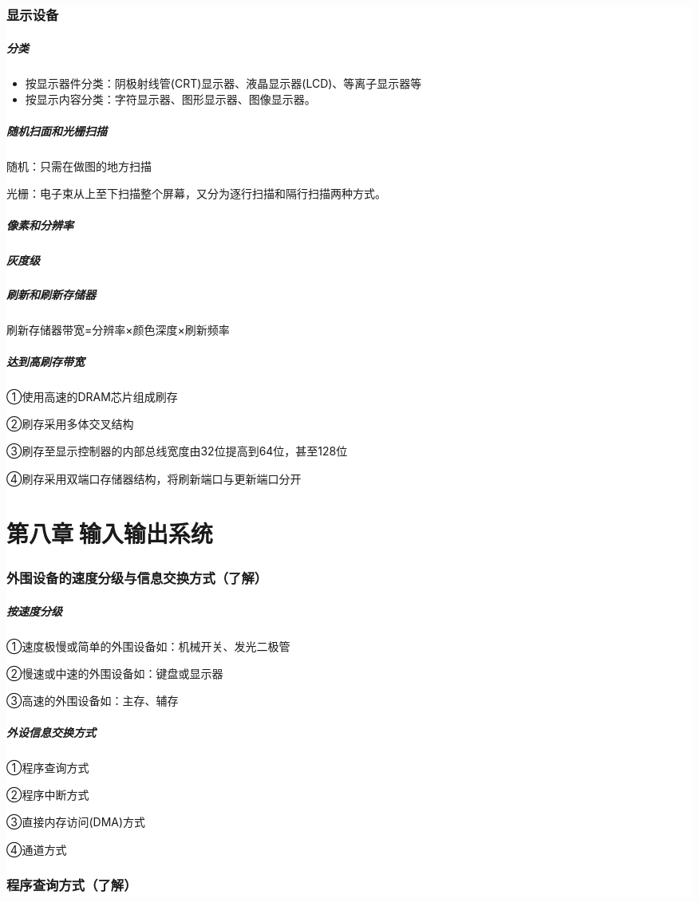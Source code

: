 ### 显示设备

##### 分类

- 按显示器件分类：阴极射线管(CRT)显示器、液晶显示器(LCD)、等离子显示器等
- 按显示内容分类：字符显示器、图形显示器、图像显示器。

##### 随机扫面和光栅扫描

随机：只需在做图的地方扫描

光栅：电子束从上至下扫描整个屏幕，又分为逐行扫描和隔行扫描两种方式。

##### 像素和分辨率

##### 灰度级

##### 刷新和刷新存储器

刷新存储器带宽=分辨率×颜色深度×刷新频率

##### 达到高刷存带宽

①使用高速的DRAM芯片组成刷存

②刷存采用多体交叉结构

③刷存至显示控制器的内部总线宽度由32位提高到64位，甚至128位

④刷存采用双端口存储器结构，将刷新端口与更新端口分开



# 第八章 输入输出系统

### 外围设备的速度分级与信息交换方式（了解）

##### 按速度分级

①速度极慢或简单的外围设备如：机械开关、发光二极管

②慢速或中速的外围设备如：键盘或显示器

③高速的外围设备如：主存、辅存

##### 外设信息交换方式

①程序查询方式

②程序中断方式

③直接内存访问(DMA)方式

④通道方式



### 程序查询方式（了解）
